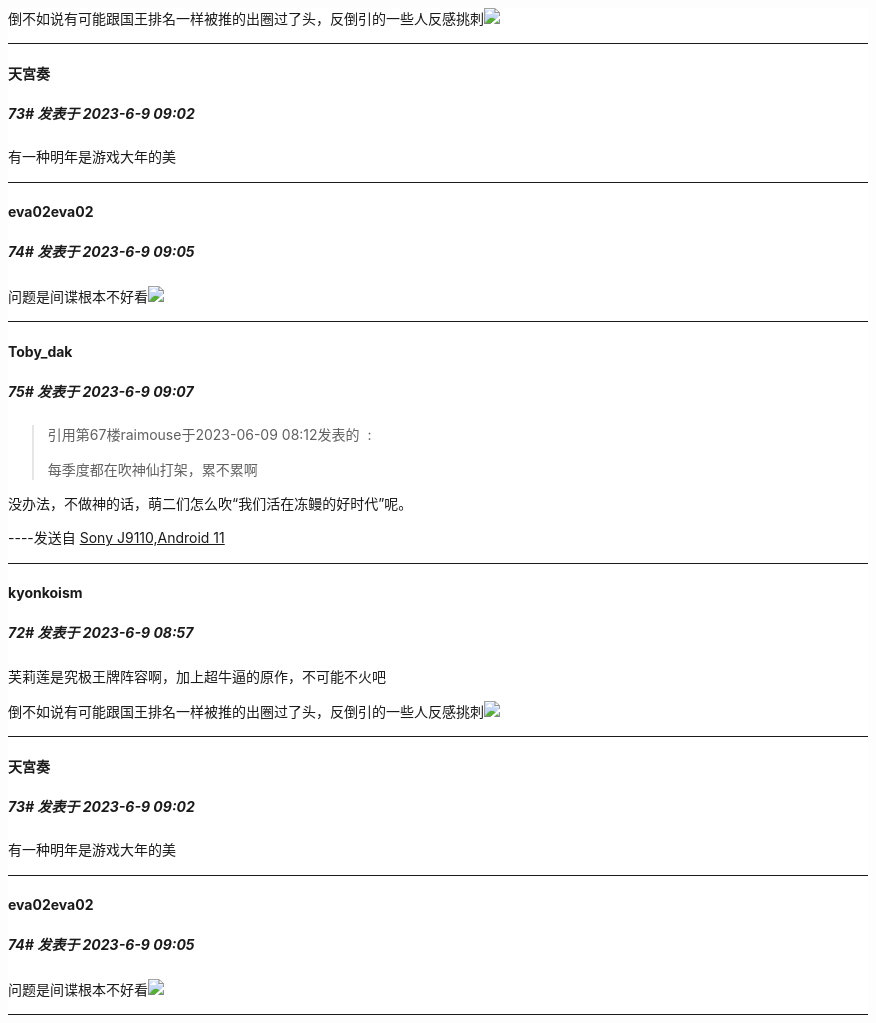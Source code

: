 倒不如说有可能跟国王排名一样被推的出圈过了头，反倒引的一些人反感挑刺<img src="https://static.saraba1st.com/image/smiley/face2017/067.png" referrerpolicy="no-referrer">

*****

####  天宮奏  
##### 73#       发表于 2023-6-9 09:02

有一种明年是游戏大年的美

*****

####  eva02eva02  
##### 74#       发表于 2023-6-9 09:05

问题是间谍根本不好看<img src="https://static.saraba1st.com/image/smiley/face2017/001.png" referrerpolicy="no-referrer">

*****

####  Toby_dak  
##### 75#       发表于 2023-6-9 09:07

<blockquote>引用第67楼raimouse于2023-06-09 08:12发表的  :

每季度都在吹神仙打架，累不累啊</blockquote>
没办法，不做神的话，萌二们怎么吹“我们活在冻鳗的好时代”呢。

----发送自 [Sony J9110,Android 11](http://stage1.5j4m.com/?1.37)


*****

####  kyonkoism  
##### 72#       发表于 2023-6-9 08:57

芙莉莲是究极王牌阵容啊，加上超牛逼的原作，不可能不火吧

倒不如说有可能跟国王排名一样被推的出圈过了头，反倒引的一些人反感挑刺<img src="https://static.saraba1st.com/image/smiley/face2017/067.png" referrerpolicy="no-referrer">

*****

####  天宮奏  
##### 73#       发表于 2023-6-9 09:02

有一种明年是游戏大年的美

*****

####  eva02eva02  
##### 74#       发表于 2023-6-9 09:05

问题是间谍根本不好看<img src="https://static.saraba1st.com/image/smiley/face2017/001.png" referrerpolicy="no-referrer">

*****
